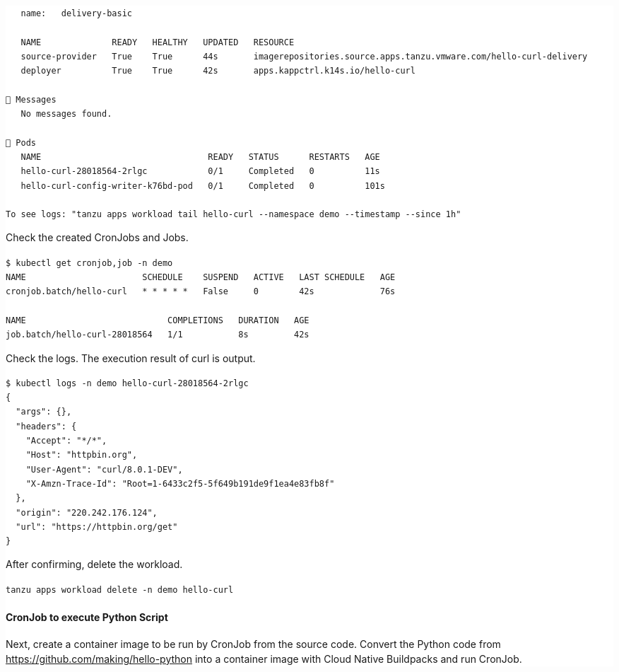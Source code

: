 ```
   name:   delivery-basic

   NAME              READY   HEALTHY   UPDATED   RESOURCE
   source-provider   True    True      44s       imagerepositories.source.apps.tanzu.vmware.com/hello-curl-delivery
   deployer          True    True      42s       apps.kappctrl.k14s.io/hello-curl

💬 Messages
   No messages found.

🛶 Pods
   NAME                                 READY   STATUS      RESTARTS   AGE
   hello-curl-28018564-2rlgc            0/1     Completed   0          11s
   hello-curl-config-writer-k76bd-pod   0/1     Completed   0          101s

To see logs: "tanzu apps workload tail hello-curl --namespace demo --timestamp --since 1h"
```

Check the created CronJobs and Jobs.

```
$ kubectl get cronjob,job -n demo 
NAME                       SCHEDULE    SUSPEND   ACTIVE   LAST SCHEDULE   AGE
cronjob.batch/hello-curl   * * * * *   False     0        42s             76s

NAME                            COMPLETIONS   DURATION   AGE
job.batch/hello-curl-28018564   1/1           8s         42s
```

Check the logs. The execution result of curl is output.

```
$ kubectl logs -n demo hello-curl-28018564-2rlgc 
{
  "args": {}, 
  "headers": {
    "Accept": "*/*", 
    "Host": "httpbin.org", 
    "User-Agent": "curl/8.0.1-DEV", 
    "X-Amzn-Trace-Id": "Root=1-6433c2f5-5f649b191de9f1ea4e83fb8f"
  }, 
  "origin": "220.242.176.124", 
  "url": "https://httpbin.org/get"
}
```

After confirming, delete the workload.

```
tanzu apps workload delete -n demo hello-curl
```

#### CronJob to execute Python Script

Next, create a container image to be run by CronJob from the source code.
Convert the Python code from https://github.com/making/hello-python into a container image with Cloud Native Buildpacks and run CronJob.
